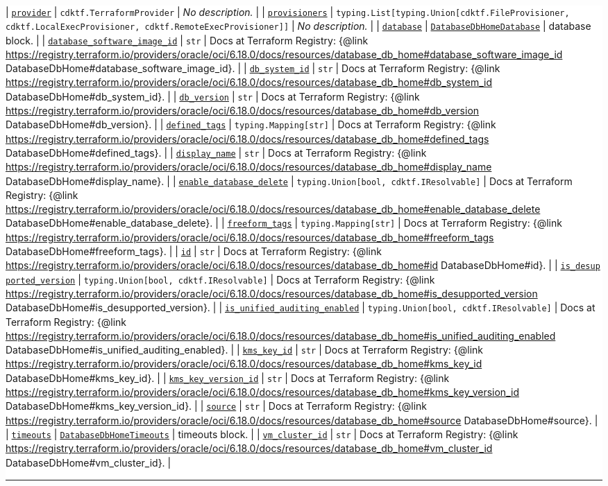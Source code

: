 | <code><a href="#rhizo-co-terraform-provider-oci.databaseDbHome.DatabaseDbHome.Initializer.parameter.provider">provider</a></code> | <code>cdktf.TerraformProvider</code> | *No description.* |
| <code><a href="#rhizo-co-terraform-provider-oci.databaseDbHome.DatabaseDbHome.Initializer.parameter.provisioners">provisioners</a></code> | <code>typing.List[typing.Union[cdktf.FileProvisioner, cdktf.LocalExecProvisioner, cdktf.RemoteExecProvisioner]]</code> | *No description.* |
| <code><a href="#rhizo-co-terraform-provider-oci.databaseDbHome.DatabaseDbHome.Initializer.parameter.database">database</a></code> | <code><a href="#rhizo-co-terraform-provider-oci.databaseDbHome.DatabaseDbHomeDatabase">DatabaseDbHomeDatabase</a></code> | database block. |
| <code><a href="#rhizo-co-terraform-provider-oci.databaseDbHome.DatabaseDbHome.Initializer.parameter.databaseSoftwareImageId">database_software_image_id</a></code> | <code>str</code> | Docs at Terraform Registry: {@link https://registry.terraform.io/providers/oracle/oci/6.18.0/docs/resources/database_db_home#database_software_image_id DatabaseDbHome#database_software_image_id}. |
| <code><a href="#rhizo-co-terraform-provider-oci.databaseDbHome.DatabaseDbHome.Initializer.parameter.dbSystemId">db_system_id</a></code> | <code>str</code> | Docs at Terraform Registry: {@link https://registry.terraform.io/providers/oracle/oci/6.18.0/docs/resources/database_db_home#db_system_id DatabaseDbHome#db_system_id}. |
| <code><a href="#rhizo-co-terraform-provider-oci.databaseDbHome.DatabaseDbHome.Initializer.parameter.dbVersion">db_version</a></code> | <code>str</code> | Docs at Terraform Registry: {@link https://registry.terraform.io/providers/oracle/oci/6.18.0/docs/resources/database_db_home#db_version DatabaseDbHome#db_version}. |
| <code><a href="#rhizo-co-terraform-provider-oci.databaseDbHome.DatabaseDbHome.Initializer.parameter.definedTags">defined_tags</a></code> | <code>typing.Mapping[str]</code> | Docs at Terraform Registry: {@link https://registry.terraform.io/providers/oracle/oci/6.18.0/docs/resources/database_db_home#defined_tags DatabaseDbHome#defined_tags}. |
| <code><a href="#rhizo-co-terraform-provider-oci.databaseDbHome.DatabaseDbHome.Initializer.parameter.displayName">display_name</a></code> | <code>str</code> | Docs at Terraform Registry: {@link https://registry.terraform.io/providers/oracle/oci/6.18.0/docs/resources/database_db_home#display_name DatabaseDbHome#display_name}. |
| <code><a href="#rhizo-co-terraform-provider-oci.databaseDbHome.DatabaseDbHome.Initializer.parameter.enableDatabaseDelete">enable_database_delete</a></code> | <code>typing.Union[bool, cdktf.IResolvable]</code> | Docs at Terraform Registry: {@link https://registry.terraform.io/providers/oracle/oci/6.18.0/docs/resources/database_db_home#enable_database_delete DatabaseDbHome#enable_database_delete}. |
| <code><a href="#rhizo-co-terraform-provider-oci.databaseDbHome.DatabaseDbHome.Initializer.parameter.freeformTags">freeform_tags</a></code> | <code>typing.Mapping[str]</code> | Docs at Terraform Registry: {@link https://registry.terraform.io/providers/oracle/oci/6.18.0/docs/resources/database_db_home#freeform_tags DatabaseDbHome#freeform_tags}. |
| <code><a href="#rhizo-co-terraform-provider-oci.databaseDbHome.DatabaseDbHome.Initializer.parameter.id">id</a></code> | <code>str</code> | Docs at Terraform Registry: {@link https://registry.terraform.io/providers/oracle/oci/6.18.0/docs/resources/database_db_home#id DatabaseDbHome#id}. |
| <code><a href="#rhizo-co-terraform-provider-oci.databaseDbHome.DatabaseDbHome.Initializer.parameter.isDesupportedVersion">is_desupported_version</a></code> | <code>typing.Union[bool, cdktf.IResolvable]</code> | Docs at Terraform Registry: {@link https://registry.terraform.io/providers/oracle/oci/6.18.0/docs/resources/database_db_home#is_desupported_version DatabaseDbHome#is_desupported_version}. |
| <code><a href="#rhizo-co-terraform-provider-oci.databaseDbHome.DatabaseDbHome.Initializer.parameter.isUnifiedAuditingEnabled">is_unified_auditing_enabled</a></code> | <code>typing.Union[bool, cdktf.IResolvable]</code> | Docs at Terraform Registry: {@link https://registry.terraform.io/providers/oracle/oci/6.18.0/docs/resources/database_db_home#is_unified_auditing_enabled DatabaseDbHome#is_unified_auditing_enabled}. |
| <code><a href="#rhizo-co-terraform-provider-oci.databaseDbHome.DatabaseDbHome.Initializer.parameter.kmsKeyId">kms_key_id</a></code> | <code>str</code> | Docs at Terraform Registry: {@link https://registry.terraform.io/providers/oracle/oci/6.18.0/docs/resources/database_db_home#kms_key_id DatabaseDbHome#kms_key_id}. |
| <code><a href="#rhizo-co-terraform-provider-oci.databaseDbHome.DatabaseDbHome.Initializer.parameter.kmsKeyVersionId">kms_key_version_id</a></code> | <code>str</code> | Docs at Terraform Registry: {@link https://registry.terraform.io/providers/oracle/oci/6.18.0/docs/resources/database_db_home#kms_key_version_id DatabaseDbHome#kms_key_version_id}. |
| <code><a href="#rhizo-co-terraform-provider-oci.databaseDbHome.DatabaseDbHome.Initializer.parameter.source">source</a></code> | <code>str</code> | Docs at Terraform Registry: {@link https://registry.terraform.io/providers/oracle/oci/6.18.0/docs/resources/database_db_home#source DatabaseDbHome#source}. |
| <code><a href="#rhizo-co-terraform-provider-oci.databaseDbHome.DatabaseDbHome.Initializer.parameter.timeouts">timeouts</a></code> | <code><a href="#rhizo-co-terraform-provider-oci.databaseDbHome.DatabaseDbHomeTimeouts">DatabaseDbHomeTimeouts</a></code> | timeouts block. |
| <code><a href="#rhizo-co-terraform-provider-oci.databaseDbHome.DatabaseDbHome.Initializer.parameter.vmClusterId">vm_cluster_id</a></code> | <code>str</code> | Docs at Terraform Registry: {@link https://registry.terraform.io/providers/oracle/oci/6.18.0/docs/resources/database_db_home#vm_cluster_id DatabaseDbHome#vm_cluster_id}. |

---
